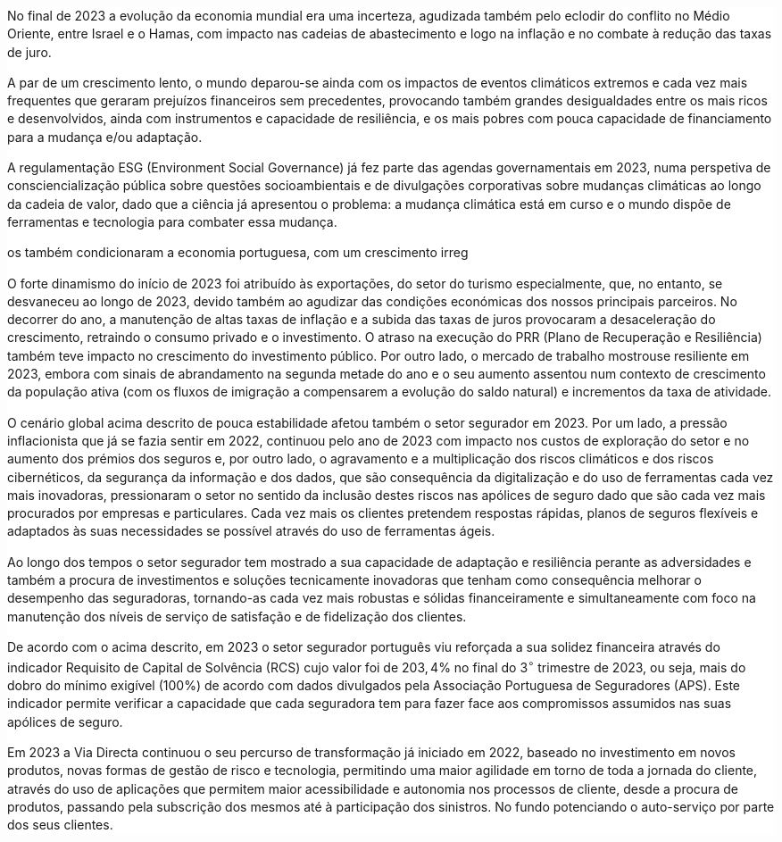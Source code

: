 No final de 2023 a evolução da economia mundial era uma incerteza, agudizada também pelo eclodir do conflito no Médio Oriente, entre Israel e o Hamas, com impacto nas cadeias de abastecimento e logo na inflação e no combate à redução das taxas de juro.  

A par de um crescimento lento, o mundo deparou-se ainda com os impactos de eventos climáticos extremos e cada vez mais frequentes que geraram prejuízos financeiros sem precedentes, provocando também grandes desigualdades entre os mais ricos e desenvolvidos, ainda com instrumentos e capacidade de resiliência, e os mais pobres com pouca capacidade de financiamento para a mudança e/ou adaptação.  

A regulamentação ESG (Environment Social Governance) já fez parte das agendas governamentais em 2023, numa perspetiva de consciencialização pública sobre questões socioambientais e de divulgações corporativas sobre mudanças climáticas ao longo da cadeia de valor, dado que a ciência já apresentou o problema: a mudança climática está em curso e o mundo dispõe de ferramentas e tecnologia para combater essa mudança.  

os também condicionaram a economia portuguesa, com um crescimento irreg  

O forte dinamismo do início de 2023 foi atribuído às exportações, do setor do turismo especialmente, que, no entanto, se desvaneceu ao longo de 2023, devido também ao agudizar das condições económicas dos nossos principais parceiros. No decorrer do ano, a manutenção de altas taxas de inflação e a subida das taxas de juros provocaram a desaceleração do crescimento, retraindo o consumo privado e o investimento. O atraso na execução do PRR (Plano de Recuperação e Resiliência) também teve impacto no crescimento do investimento público. Por outro lado, o mercado de trabalho mostrouse resiliente em 2023, embora com sinais de abrandamento na segunda metade do ano e o seu aumento assentou num contexto de crescimento da população ativa (com os fluxos de imigração a compensarem a evolução do saldo natural) e incrementos da taxa de atividade.  

O cenário global acima descrito de pouca estabilidade afetou também o setor segurador em 2023. Por um lado, a pressão inflacionista que já se fazia sentir em 2022, continuou pelo ano de 2023 com impacto nos custos de exploração do setor e no aumento dos prémios dos seguros e, por outro lado, o agravamento e a multiplicação dos riscos climáticos e dos riscos cibernéticos, da segurança da informação e dos dados, que são consequência da digitalização e do uso de ferramentas cada vez mais inovadoras, pressionaram o setor no sentido da inclusão destes riscos nas apólices de seguro dado que são cada vez mais procurados por empresas e particulares. Cada vez mais os clientes pretendem respostas rápidas, planos de seguros flexíveis e adaptados às suas necessidades se possível através do uso de ferramentas ágeis.  

Ao longo dos tempos o setor segurador tem mostrado a sua capacidade de adaptação e resiliência perante as adversidades e também a procura de investimentos e soluções tecnicamente inovadoras que tenham como consequência melhorar o desempenho das seguradoras, tornando-as cada vez mais robustas e sólidas financeiramente e simultaneamente com foco na manutenção dos níveis de serviço de satisfação e de fidelização dos clientes.  

De acordo com o acima descrito, em 2023 o setor segurador português viu reforçada a sua solidez financeira através do indicador Requisito de Capital de Solvência (RCS) cujo valor foi de $203{,}4\%$ no final do $3^{\circ}$ trimestre de 2023, ou seja, mais do dobro do mínimo exigível $(100\%)$ de acordo com dados divulgados pela Associação Portuguesa de Seguradores (APS). Este indicador permite verificar a capacidade que cada seguradora tem para fazer face aos compromissos assumidos nas suas apólices de seguro.  

Em 2023 a Via Directa continuou o seu percurso de transformação já iniciado em 2022, baseado no investimento em novos produtos, novas formas de gestão de risco e tecnologia, permitindo uma maior agilidade em torno de toda a jornada do cliente, através do uso de aplicações que permitem maior acessibilidade e autonomia nos processos de cliente, desde a procura de produtos, passando pela subscrição dos mesmos até à participação dos sinistros. No fundo potenciando o auto-serviço por parte dos seus clientes.  

